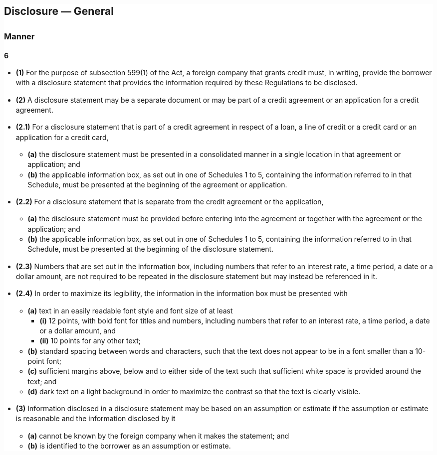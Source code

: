 


## Disclosure — General



### Manner


**6** 

- **(1)** For the purpose of subsection 599(1) of the Act, a foreign company that grants credit must, in writing, provide the borrower with a disclosure statement that provides the information required by these Regulations to be disclosed.

- **(2)** A disclosure statement may be a separate document or may be part of a credit agreement or an application for a credit agreement.

- **(2.1)** For a disclosure statement that is part of a credit agreement in respect of a loan, a line of credit or a credit card or an application for a credit card,
	- **(a)** the disclosure statement must be presented in a consolidated manner in a single location in that agreement or application; and
	- **(b)** the applicable information box, as set out in one of Schedules 1 to 5, containing the information referred to in that Schedule, must be presented at the beginning of the agreement or application.

- **(2.2)** For a disclosure statement that is separate from the credit agreement or the application,
	- **(a)** the disclosure statement must be provided before entering into the agreement or together with the agreement or the application; and
	- **(b)** the applicable information box, as set out in one of Schedules 1 to 5, containing the information referred to in that Schedule, must be presented at the beginning of the disclosure statement.

- **(2.3)** Numbers that are set out in the information box, including numbers that refer to an interest rate, a time period, a date or a dollar amount, are not required to be repeated in the disclosure statement but may instead be referenced in it.

- **(2.4)** In order to maximize its legibility, the information in the information box must be presented with
	- **(a)** text in an easily readable font style and font size of at least
		- **(i)** 12 points, with bold font for titles and numbers, including numbers that refer to an interest rate, a time period, a date or a dollar amount, and
		- **(ii)** 10 points for any other text;
	- **(b)** standard spacing between words and characters, such that the text does not appear to be in a font smaller than a 10-point font;
	- **(c)** sufficient margins above, below and to either side of the text such that sufficient white space is provided around the text; and
	- **(d)** dark text on a light background in order to maximize the contrast so that the text is clearly visible.

- **(3)** Information disclosed in a disclosure statement may be based on an assumption or estimate if the assumption or estimate is reasonable and the information disclosed by it
	- **(a)** cannot be known by the foreign company when it makes the statement; and
	- **(b)** is identified to the borrower as an assumption or estimate.
